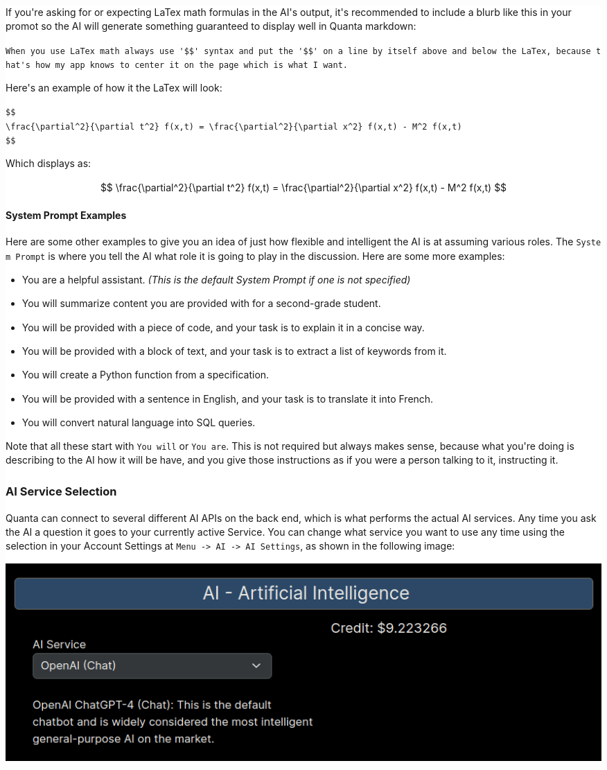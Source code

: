 If you're asking for or expecting LaTex math formulas in the AI's output, it's recommended to include a blurb like this in your promot so the AI will generate something guaranteed to display well in Quanta markdown:

`When you use LaTex math always use '$$' syntax and put the '$$' on a line by itself above and below the LaTex, because that's how my app knows to center it on the page which is what I want.`

Here's an example of how it the LaTex will look:

```
$$
\frac{\partial^2}{\partial t^2} f(x,t) = \frac{\partial^2}{\partial x^2} f(x,t) - M^2 f(x,t)
$$
```

Which displays as:

$$
\frac{\partial^2}{\partial t^2} f(x,t) = \frac{\partial^2}{\partial x^2} f(x,t) - M^2 f(x,t)
$$

#### System Prompt Examples

Here are some other examples to give you an idea of just how flexible and intelligent the AI is at assuming various roles. The `System Prompt` is where you tell the AI what role it is going to play in the discussion. Here are some more examples:

* You are a helpful assistant. *(This is the default System Prompt if one is not specified)*

* You will summarize content you are provided with for a second-grade student.

* You will be provided with a piece of code, and your task is to explain it in a concise way.

* You will be provided with a block of text, and your task is to extract a list of keywords from it.

* You will create a Python function from a specification.

* You will be provided with a sentence in English, and your task is to translate it into French.

* You will convert natural language into SQL queries.

Note that all these start with `You will` or `You are`. This is not required but always makes sense, because what you're doing is describing to the AI how it will be have, and you give those instructions as if you were a person talking to it, instructing it.

### AI Service Selection

Quanta can connect to several different AI APIs on the back end, which is what performs the actual AI services. Any time you ask the AI a question it goes to your currently active Service. You can change what service you want to use any time using the selection in your Account Settings at `Menu -> AI -> AI Settings`, as shown in the following image:

<img src='attachments/65bc2b7bcf425c5fe6f2dde2_p.png' style='width:100%'/>
